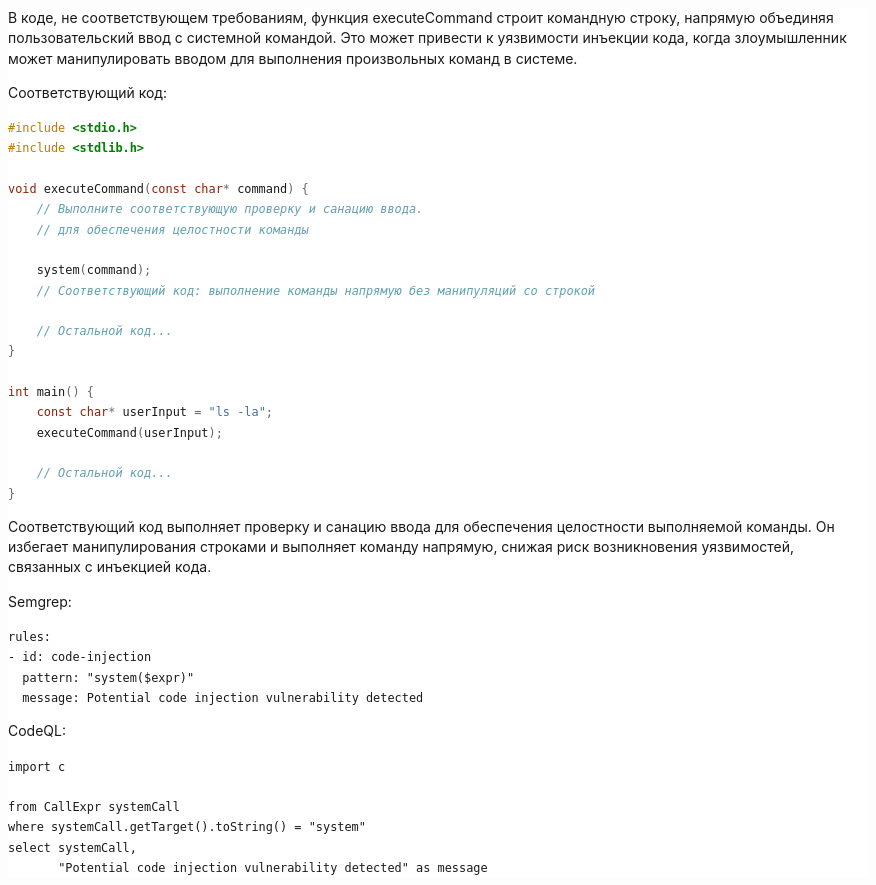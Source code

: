 В коде, не соответствующем требованиям, функция executeCommand строит командную строку, напрямую объединяя пользовательский ввод с системной командой. Это может привести к уязвимости инъекции кода, когда злоумышленник может манипулировать вводом для выполнения произвольных команд в системе.




<span class="d-inline-block p-2 mr-1 v-align-middle bg-green-000"></span>Соответствующий код:


```c
#include <stdio.h>
#include <stdlib.h>

void executeCommand(const char* command) {
    // Выполните соответствующую проверку и санацию ввода.
    // для обеспечения целостности команды

    system(command);
    // Соответствующий код: выполнение команды напрямую без манипуляций со строкой

    // Остальной код...
}

int main() {
    const char* userInput = "ls -la";
    executeCommand(userInput);

    // Остальной код...
}
```


Соответствующий код выполняет проверку и санацию ввода для обеспечения целостности выполняемой команды. Он избегает манипулирования строками и выполняет команду напрямую, снижая риск возникновения уязвимостей, связанных с инъекцией кода.



Semgrep:


```
rules:
- id: code-injection
  pattern: "system($expr)"
  message: Potential code injection vulnerability detected
```

CodeQL:



```
import c

from CallExpr systemCall
where systemCall.getTarget().toString() = "system"
select systemCall,
       "Potential code injection vulnerability detected" as message
```
